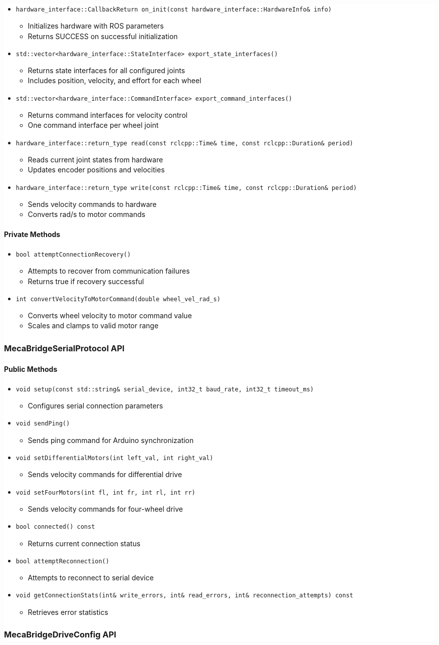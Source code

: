 - `hardware_interface::CallbackReturn on_init(const hardware_interface::HardwareInfo& info)`
    - Initializes hardware with ROS parameters
    - Returns SUCCESS on successful initialization

- `std::vector<hardware_interface::StateInterface> export_state_interfaces()`
    - Returns state interfaces for all configured joints
    - Includes position, velocity, and effort for each wheel

- `std::vector<hardware_interface::CommandInterface> export_command_interfaces()`
    - Returns command interfaces for velocity control
    - One command interface per wheel joint

- `hardware_interface::return_type read(const rclcpp::Time& time, const rclcpp::Duration& period)`
    - Reads current joint states from hardware
    - Updates encoder positions and velocities

- `hardware_interface::return_type write(const rclcpp::Time& time, const rclcpp::Duration& period)`
    - Sends velocity commands to hardware
    - Converts rad/s to motor commands

#### Private Methods

- `bool attemptConnectionRecovery()`
    - Attempts to recover from communication failures
    - Returns true if recovery successful

- `int convertVelocityToMotorCommand(double wheel_vel_rad_s)`
    - Converts wheel velocity to motor command value
    - Scales and clamps to valid motor range

### MecaBridgeSerialProtocol API

#### Public Methods

- `void setup(const std::string& serial_device, int32_t baud_rate, int32_t timeout_ms)`
    - Configures serial connection parameters

- `void sendPing()`
    - Sends ping command for Arduino synchronization

- `void setDifferentialMotors(int left_val, int right_val)`
    - Sends velocity commands for differential drive

- `void setFourMotors(int fl, int fr, int rl, int rr)`
    - Sends velocity commands for four-wheel drive

- `bool connected() const`
    - Returns current connection status

- `bool attemptReconnection()`
    - Attempts to reconnect to serial device

- `void getConnectionStats(int& write_errors, int& read_errors, int& reconnection_attempts) const`
    - Retrieves error statistics

### MecaBridgeDriveConfig API
